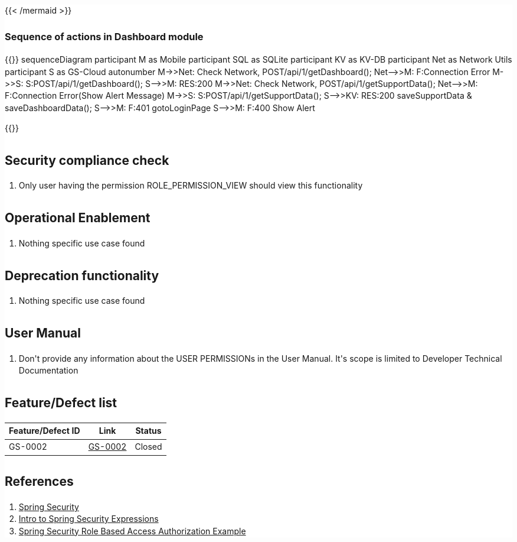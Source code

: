 {{< /mermaid >}}

### Sequence of actions in Dashboard module
{{<mermaid align="center">}}
sequenceDiagram
	participant M as Mobile
	participant SQL as SQLite
	participant KV as KV-DB
	participant Net as Network Utils
	participant S as GS-Cloud 
	autonumber
	M->>Net: Check Network, POST/api/1/getDashboard();
	Net-->>M: F:Connection Error
	M->>S: S:POST/api/1/getDashboard();
	S-->>M: RES:200
	M->>Net: Check Network, POST/api/1/getSupportData();
	Net-->>M: F:Connection Error(Show Alert Message)
	M->>S: S:POST/api/1/getSupportData();
	S-->>KV: RES:200 saveSupportData & saveDashboardData();
	S-->>M: F:401 gotoLoginPage
	S-->>M: F:400 Show Alert
	
	
{{</mermaid>}}


## Security compliance check
1. Only user having the permission ROLE_PERMISSION_VIEW should view this functionality 

## Operational Enablement
1. Nothing specific use case found

## Deprecation functionality
1. Nothing specific use case found

## User Manual
1. Don't provide any information about the USER PERMISSIONs in the User Manual. It's scope is limited to Developer Technical Documentation

## Feature/Defect list
| Feature/Defect ID | Link                                                     | Status |
|-------------------|----------------------------------------------------------|--------|
| GS-0002           | [GS-0002](https://shadkona.atlassian.net/browse/GS-0002) | Closed |


## References
1. [Spring Security](https://spring.io/projects/spring-security)
1. [Intro to Spring Security Expressions](https://www.baeldung.com/spring-security-expressions)
1. [Spring Security Role Based Access Authorization Example](https://www.journaldev.com/8748/spring-security-role-based-access-authorization-example)
